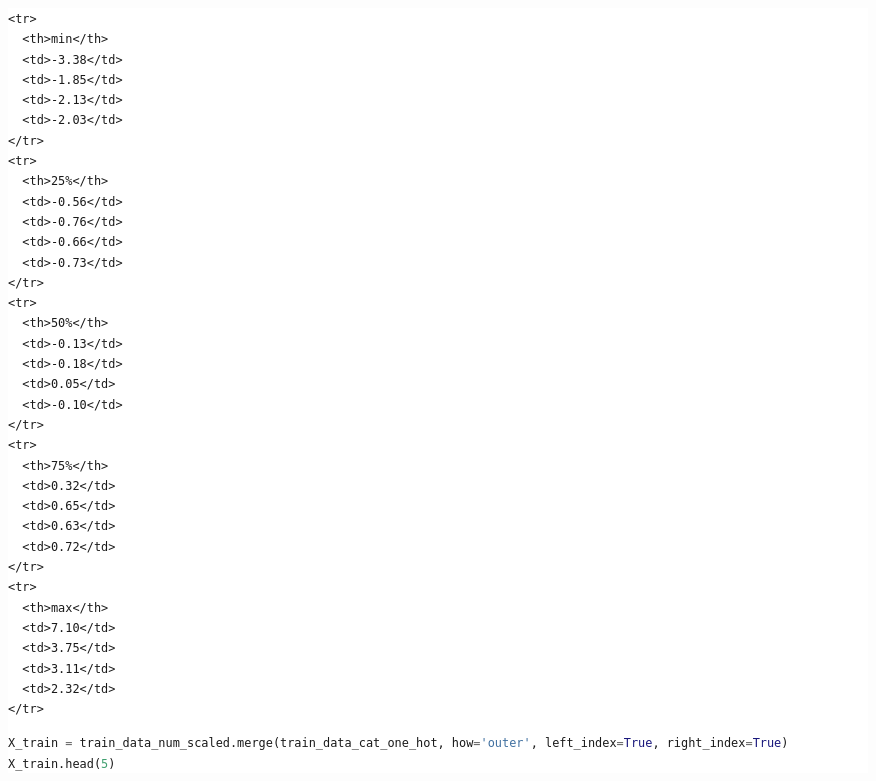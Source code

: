     <tr>
      <th>min</th>
      <td>-3.38</td>
      <td>-1.85</td>
      <td>-2.13</td>
      <td>-2.03</td>
    </tr>
    <tr>
      <th>25%</th>
      <td>-0.56</td>
      <td>-0.76</td>
      <td>-0.66</td>
      <td>-0.73</td>
    </tr>
    <tr>
      <th>50%</th>
      <td>-0.13</td>
      <td>-0.18</td>
      <td>0.05</td>
      <td>-0.10</td>
    </tr>
    <tr>
      <th>75%</th>
      <td>0.32</td>
      <td>0.65</td>
      <td>0.63</td>
      <td>0.72</td>
    </tr>
    <tr>
      <th>max</th>
      <td>7.10</td>
      <td>3.75</td>
      <td>3.11</td>
      <td>2.32</td>
    </tr>
  </tbody>
</table>
</div>




```python
X_train = train_data_num_scaled.merge(train_data_cat_one_hot, how='outer', left_index=True, right_index=True)
X_train.head(5)
```




<div>
<style scoped>
    .dataframe tbody tr th:only-of-type {
        vertical-align: middle;
    }
